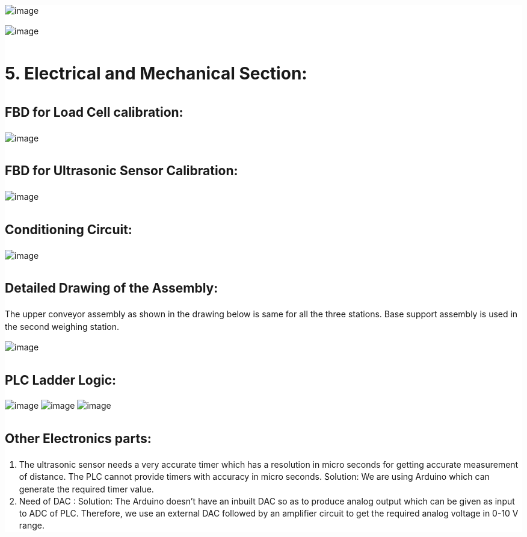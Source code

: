 ![image](https://user-images.githubusercontent.com/113392023/234105018-cb1a2527-bc0b-40f8-9b8a-666c9375c983.png)

![image](https://user-images.githubusercontent.com/113392023/234105082-a0792a84-3bba-4d3d-8d48-3f64b31e5af8.png)


# 5. Electrical and Mechanical Section:

## FBD for Load Cell calibration:

![image](https://user-images.githubusercontent.com/113392023/234105160-b420c355-e52f-43ed-8f15-17e19a20b9a4.png)


## FBD for Ultrasonic Sensor Calibration:

![image](https://user-images.githubusercontent.com/113392023/234105215-23d59179-1dd6-49e7-89a5-df8a38eca179.png)

## Conditioning Circuit:

![image](https://user-images.githubusercontent.com/113392023/234105252-621a47fe-4f38-48e0-aed3-b28945d7816c.png)

## Detailed Drawing of the Assembly:

The upper conveyor assembly as shown in the drawing below is same for all the three stations. Base support assembly is used in the second weighing station.

![image](https://user-images.githubusercontent.com/113392023/234105326-985c2eef-657a-43ba-9f59-47c0d60079b1.png)

## PLC Ladder Logic:

![image](https://user-images.githubusercontent.com/113392023/234105380-005c3bfa-f4c3-4c89-9c16-a8b7897fe917.png)
![image](https://user-images.githubusercontent.com/113392023/234105396-63a384a5-fc49-42f4-90fa-ad4904a72ddf.png)
![image](https://user-images.githubusercontent.com/113392023/234105415-8ef89c11-04f8-4abc-bcae-91cce846bfaa.png)

## Other Electronics parts:

1. The ultrasonic sensor needs a very accurate timer which has a resolution in micro seconds for getting accurate measurement of distance. The PLC cannot provide timers with accuracy in micro seconds.
Solution:
We are using Arduino which can generate the required timer value.
2. Need of DAC :
Solution:
The Arduino doesn’t have an inbuilt DAC so as to produce analog output which can be given as input to ADC of PLC. Therefore, we use an external DAC followed by an amplifier circuit to get the required analog voltage in 0-10 V range.
